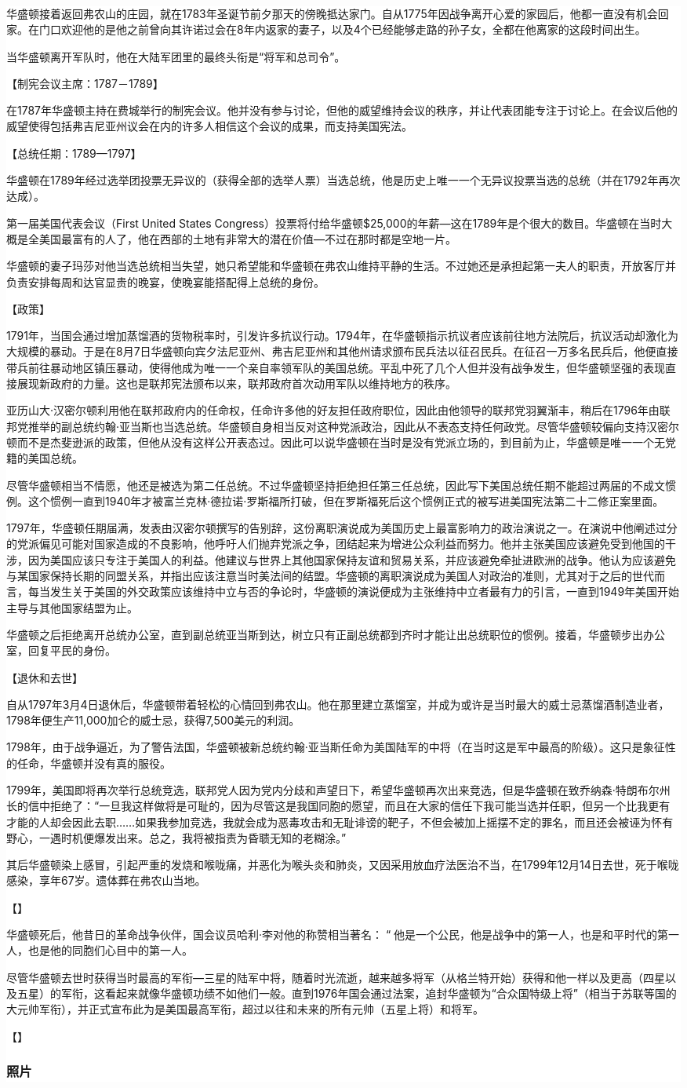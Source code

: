 华盛顿接着返回弗农山的庄园，就在1783年圣诞节前夕那天的傍晚抵达家门。自从1775年因战争离开心爱的家园后，他都一直没有机会回家。在门口欢迎他的是他之前曾向其许诺过会在8年内返家的妻子，以及4个已经能够走路的孙子女，全都在他离家的这段时间出生。

当华盛顿离开军队时，他在大陆军团里的最终头衔是“将军和总司令”。

【制宪会议主席：1787－1789】

在1787年华盛顿主持在费城举行的制宪会议。他并没有参与讨论，但他的威望维持会议的秩序，并让代表团能专注于讨论上。在会议后他的威望使得包括弗吉尼亚州议会在内的许多人相信这个会议的成果，而支持美国宪法。

【总统任期：1789—1797】

华盛顿在1789年经过选举团投票无异议的（获得全部的选举人票）当选总统，他是历史上唯一一个无异议投票当选的总统（并在1792年再次达成）。

第一届美国代表会议（First United States Congress）投票将付给华盛顿$25,000的年薪—这在1789年是个很大的数目。华盛顿在当时大概是全美国最富有的人了，他在西部的土地有非常大的潜在价值—不过在那时都是空地一片。

华盛顿的妻子玛莎对他当选总统相当失望，她只希望能和华盛顿在弗农山维持平静的生活。不过她还是承担起第一夫人的职责，开放客厅并负责安排每周和达官显贵的晚宴，使晚宴能搭配得上总统的身份。



【政策】

1791年，当国会通过增加蒸馏酒的货物税率时，引发许多抗议行动。1794年，在华盛顿指示抗议者应该前往地方法院后，抗议活动却激化为大规模的暴动。于是在8月7日华盛顿向宾夕法尼亚州、弗吉尼亚州和其他州请求颁布民兵法以征召民兵。在征召一万多名民兵后，他便直接带兵前往暴动地区镇压暴动，使得他成为唯一一个亲自率领军队的美国总统。平乱中死了几个人但并没有战争发生，但华盛顿坚强的表现直接展现新政府的力量。这也是联邦宪法颁布以来，联邦政府首次动用军队以维持地方的秩序。

亚历山大·汉密尔顿利用他在联邦政府内的任命权，任命许多他的好友担任政府职位，因此由他领导的联邦党羽翼渐丰，稍后在1796年由联邦党推举的副总统约翰·亚当斯也当选总统。华盛顿自身相当反对这种党派政治，因此从不表态支持任何政党。尽管华盛顿较偏向支持汉密尔顿而不是杰斐逊派的政策，但他从没有这样公开表态过。因此可以说华盛顿在当时是没有党派立场的，到目前为止，华盛顿是唯一一个无党籍的美国总统。

尽管华盛顿相当不情愿，他还是被选为第二任总统。不过华盛顿坚持拒绝担任第三任总统，因此写下美国总统任期不能超过两届的不成文惯例。这个惯例一直到1940年才被富兰克林·德拉诺·罗斯福所打破，但在罗斯福死后这个惯例正式的被写进美国宪法第二十二修正案里面。

1797年，华盛顿任期届满，发表由汉密尔顿撰写的告别辞，这份离职演说成为美国历史上最富影响力的政治演说之一。在演说中他阐述过分的党派偏见可能对国家造成的不良影响，他呼吁人们抛弃党派之争，团结起来为增进公众利益而努力。他并主张美国应该避免受到他国的干涉，因为美国应该只专注于美国人的利益。他建议与世界上其他国家保持友谊和贸易关系，并应该避免牵扯进欧洲的战争。他认为应该避免与某国家保持长期的同盟关系，并指出应该注意当时美法间的结盟。华盛顿的离职演说成为美国人对政治的准则，尤其对于之后的世代而言，每当发生关于美国的外交政策应该维持中立与否的争论时，华盛顿的演说便成为主张维持中立者最有力的引言，一直到1949年美国开始主导与其他国家结盟为止。

华盛顿之后拒绝离开总统办公室，直到副总统亚当斯到达，树立只有正副总统都到齐时才能让出总统职位的惯例。接着，华盛顿步出办公室，回复平民的身份。

【退休和去世】

自从1797年3月4日退休后，华盛顿带着轻松的心情回到弗农山。他在那里建立蒸馏室，并成为或许是当时最大的威士忌蒸馏酒制造业者，1798年便生产11,000加仑的威士忌，获得7,500美元的利润。

1798年，由于战争逼近，为了警告法国，华盛顿被新总统约翰·亚当斯任命为美国陆军的中将（在当时这是军中最高的阶级）。这只是象征性的任命，华盛顿并没有真的服役。

1799年，美国即将再次举行总统竞选，联邦党人因为党内分歧和声望日下，希望华盛顿再次出来竞选，但是华盛顿在致乔纳森·特朗布尔州长的信中拒绝了：“一旦我这样做将是可耻的，因为尽管这是我国同胞的愿望，而且在大家的信任下我可能当选并任职，但另一个比我更有才能的人却会因此去职……如果我参加竞选，我就会成为恶毒攻击和无耻诽谤的靶子，不但会被加上摇摆不定的罪名，而且还会被诬为怀有野心，一遇时机便爆发出来。总之，我将被指责为昏聩无知的老糊涂。”

其后华盛顿染上感冒，引起严重的发烧和喉咙痛，并恶化为喉头炎和肺炎，又因采用放血疗法医治不当，在1799年12月14日去世，死于喉咙感染，享年67岁。遗体葬在弗农山当地。

【】

华盛顿死后，他昔日的革命战争伙伴，国会议员哈利·李对他的称赞相当著名：
“	他是一个公民，他是战争中的第一人，也是和平时代的第一人，也是他的同胞们心目中的第一人。

尽管华盛顿去世时获得当时最高的军衔—三星的陆军中将，随着时光流逝，越来越多将军（从格兰特开始）获得和他一样以及更高（四星以及五星）的军衔，这看起来就像华盛顿功绩不如他们一般。直到1976年国会通过法案，追封华盛顿为“合众国特级上将”（相当于苏联等国的大元帅军衔），并正式宣布此为是美国最高军衔，超过以往和未来的所有元帅（五星上将）和将军。



【】

### 照片

